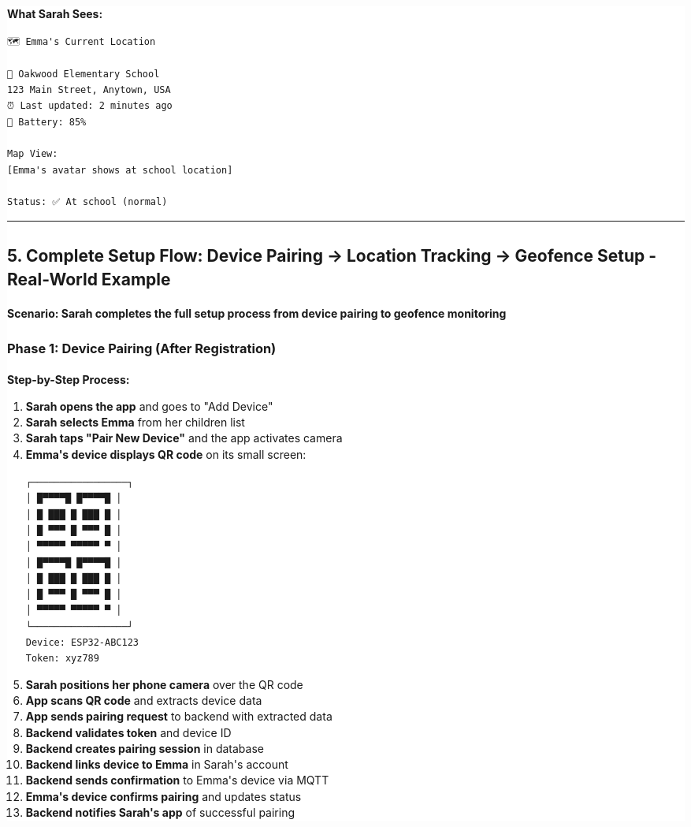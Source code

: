**What Sarah Sees:**
```
🗺️ Emma's Current Location

📍 Oakwood Elementary School
123 Main Street, Anytown, USA
⏰ Last updated: 2 minutes ago
🔋 Battery: 85%

Map View:
[Emma's avatar shows at school location]

Status: ✅ At school (normal)
```

---

## 5. Complete Setup Flow: Device Pairing → Location Tracking → Geofence Setup - Real-World Example

**Scenario: Sarah completes the full setup process from device pairing to geofence monitoring**

### **Phase 1: Device Pairing (After Registration)**

**Step-by-Step Process:**
1. **Sarah opens the app** and goes to "Add Device"
2. **Sarah selects Emma** from her children list
3. **Sarah taps "Pair New Device"** and the app activates camera
4. **Emma's device displays QR code** on its small screen:
   ```
   ┌─────────────────┐
   │ █▀▀▀▀█ █▀▀▀▀█ │
   │ █ ███ █ ███ █ │
   │ █ ▀▀▀ █ ▀▀▀ █ │
   │ ▀▀▀▀▀ ▀▀▀▀▀ ▀ │
   │ █▀▀▀▀█ █▀▀▀▀█ │
   │ █ ███ █ ███ █ │
   │ █ ▀▀▀ █ ▀▀▀ █ │
   │ ▀▀▀▀▀ ▀▀▀▀▀ ▀ │
   └─────────────────┘
   Device: ESP32-ABC123
   Token: xyz789
   ```
5. **Sarah positions her phone camera** over the QR code
6. **App scans QR code** and extracts device data
7. **App sends pairing request** to backend with extracted data
8. **Backend validates token** and device ID
9. **Backend creates pairing session** in database
10. **Backend links device to Emma** in Sarah's account
11. **Backend sends confirmation** to Emma's device via MQTT
12. **Emma's device confirms pairing** and updates status
13. **Backend notifies Sarah's app** of successful pairing
